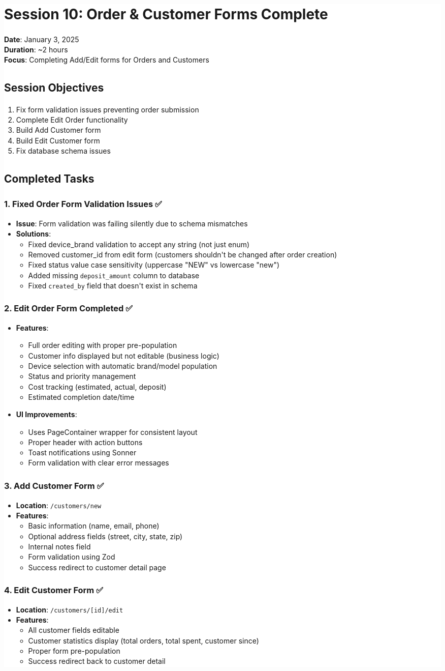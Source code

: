 # Session 10: Order & Customer Forms Complete
**Date**: January 3, 2025  
**Duration**: ~2 hours  
**Focus**: Completing Add/Edit forms for Orders and Customers

## Session Objectives
1. Fix form validation issues preventing order submission
2. Complete Edit Order functionality
3. Build Add Customer form
4. Build Edit Customer form
5. Fix database schema issues

## Completed Tasks

### 1. Fixed Order Form Validation Issues ✅
- **Issue**: Form validation was failing silently due to schema mismatches
- **Solutions**:
  - Fixed device_brand validation to accept any string (not just enum)
  - Removed customer_id from edit form (customers shouldn't be changed after order creation)
  - Fixed status value case sensitivity (uppercase "NEW" vs lowercase "new")
  - Added missing `deposit_amount` column to database
  - Fixed `created_by` field that doesn't exist in schema

### 2. Edit Order Form Completed ✅
- **Features**:
  - Full order editing with proper pre-population
  - Customer info displayed but not editable (business logic)
  - Device selection with automatic brand/model population
  - Status and priority management
  - Cost tracking (estimated, actual, deposit)
  - Estimated completion date/time
  
- **UI Improvements**:
  - Uses PageContainer wrapper for consistent layout
  - Proper header with action buttons
  - Toast notifications using Sonner
  - Form validation with clear error messages

### 3. Add Customer Form ✅
- **Location**: `/customers/new`
- **Features**:
  - Basic information (name, email, phone)
  - Optional address fields (street, city, state, zip)
  - Internal notes field
  - Form validation using Zod
  - Success redirect to customer detail page

### 4. Edit Customer Form ✅
- **Location**: `/customers/[id]/edit`
- **Features**:
  - All customer fields editable
  - Customer statistics display (total orders, total spent, customer since)
  - Proper form pre-population
  - Success redirect back to customer detail
